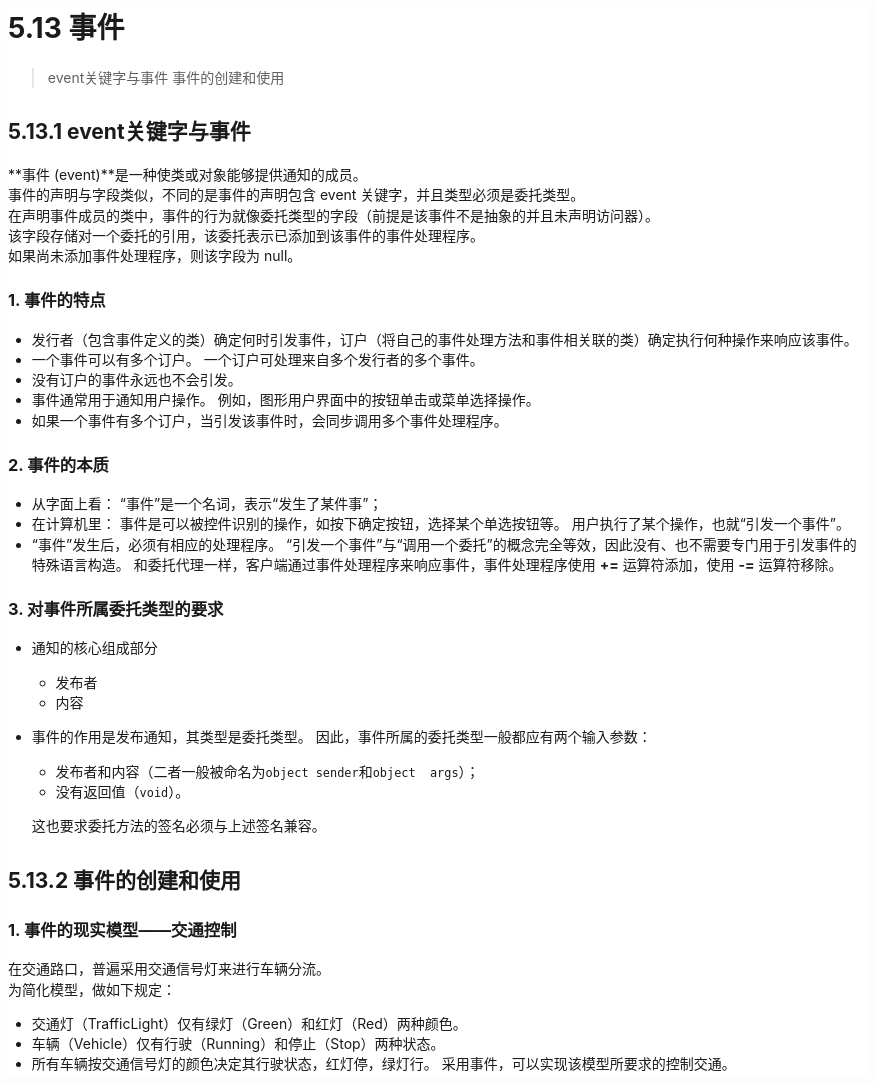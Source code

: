 # 5.13 事件
> event关键字与事件
> 事件的创建和使用 

## 5.13.1 event关键字与事件
**事件 (event)**是一种使类或对象能够提供通知的成员。  
事件的声明与字段类似，不同的是事件的声明包含 event 关键字，并且类型必须是委托类型。  
在声明事件成员的类中，事件的行为就像委托类型的字段（前提是该事件不是抽象的并且未声明访问器）。  
该字段存储对一个委托的引用，该委托表示已添加到该事件的事件处理程序。  
如果尚未添加事件处理程序，则该字段为 null。


### 1. 事件的特点
- 发行者（包含事件定义的类）确定何时引发事件，订户（将自己的事件处理方法和事件相关联的类）确定执行何种操作来响应该事件。  
- 一个事件可以有多个订户。 
    一个订户可处理来自多个发行者的多个事件。  
- 没有订户的事件永远也不会引发。  
- 事件通常用于通知用户操作。
    例如，图形用户界面中的按钮单击或菜单选择操作。  
- 如果一个事件有多个订户，当引发该事件时，会同步调用多个事件处理程序。  

### 2. 事件的本质
- 从字面上看：
    “事件”是一个名词，表示“发生了某件事”；
- 在计算机里：
    事件是可以被控件识别的操作，如按下确定按钮，选择某个单选按钮等。
    用户执行了某个操作，也就“引发一个事件”。
- “事件”发生后，必须有相应的处理程序。
    “引发一个事件”与“调用一个委托”的概念完全等效，因此没有、也不需要专门用于引发事件的特殊语言构造。
    和委托代理一样，客户端通过事件处理程序来响应事件，事件处理程序使用 **+=** 运算符添加，使用 **-=** 运算符移除。

### 3. 对事件所属委托类型的要求

- 通知的核心组成部分
    - 发布者
    - 内容

- 事件的作用是发布通知，其类型是委托类型。
    因此，事件所属的委托类型一般都应有两个输入参数：
    - 发布者和内容（二者一般被命名为`object sender`和`object  args`）；
    - 没有返回值（`void`）。  

    这也要求委托方法的签名必须与上述签名兼容。


## 5.13.2 事件的创建和使用 

### 1. 事件的现实模型——交通控制

在交通路口，普遍采用交通信号灯来进行车辆分流。  
为简化模型，做如下规定：
- 交通灯（TrafficLight）仅有绿灯（Green）和红灯（Red）两种颜色。
- 车辆（Vehicle）仅有行驶（Running）和停止（Stop）两种状态。
- 所有车辆按交通信号灯的颜色决定其行驶状态，红灯停，绿灯行。
采用事件，可以实现该模型所要求的控制交通。
